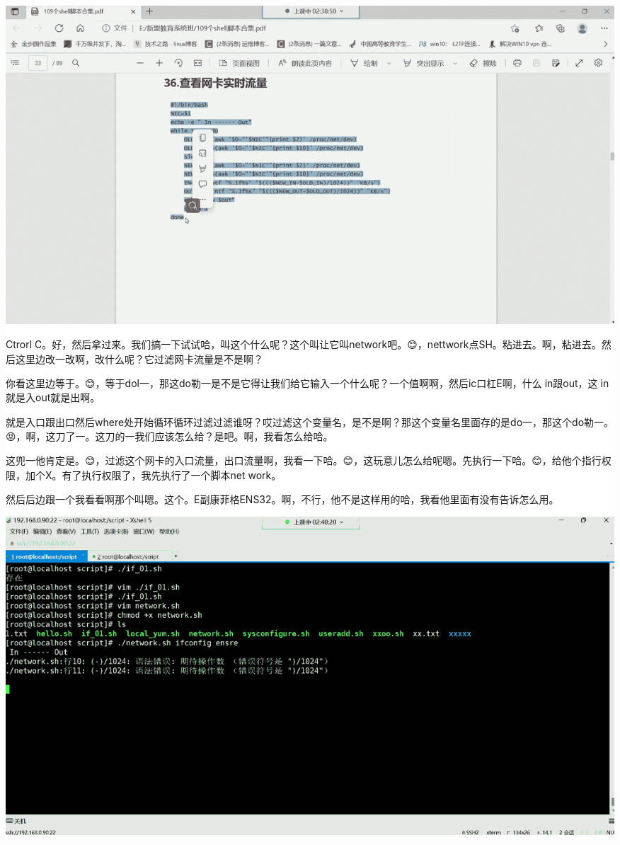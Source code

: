 ![](img/7ffb899997274e1964c7b6f4e1374eee_26.png)

Ctrorl C。好，然后拿过来。我们搞一下试试哈，叫这个什么呢？这个叫让它叫network吧。😊，nettwork点SH。粘进去。啊，粘进去。然后这里边改一改啊，改什么呢？它过滤网卡流量是不是啊？

你看这里边等于。😊，等于dol一，那这do勒一是不是它得让我们给它输入一个什么呢？一个值啊啊，然后ic口杠E啊，什么 in跟out，这 in就是入out就是出啊。

就是入口跟出口然后where处开始循环循环过滤过滤谁呀？哎过滤这个变量名，是不是啊？那这个变量名里面存的是do一，那这个do勒一。😡，啊，这刀了一。这刀的一我们应该怎么给？是吧。啊，我看怎么给哈。

这兜一他肯定是。😊，过滤这个网卡的入口流量，出口流量啊，我看一下哈。😊，这玩意儿怎么给呢嗯。先执行一下哈。😊，给他个指行权限，加个X。有了执行权限了，我先执行了一个脚本net work。

然后后边跟一个我看看啊那个叫嗯。这个。E副康菲格ENS32。啊，不行，他不是这样用的哈，我看他里面有没有告诉怎么用。



![](img/7ffb899997274e1964c7b6f4e1374eee_28.png)
